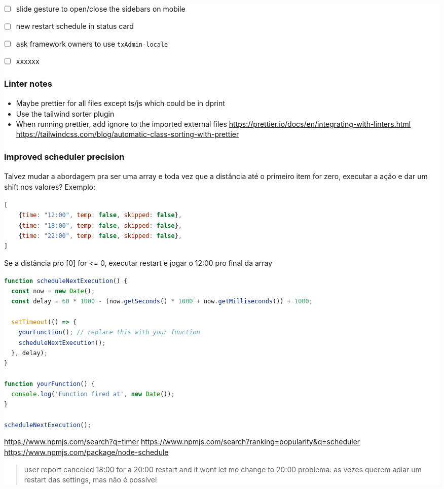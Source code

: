 - [ ] slide gesture to open/close the sidebars on mobile
- [ ] new restart schedule in status card
- [ ] ask framework owners to use `txAdmin-locale`
- [ ] xxxxxx


### Linter notes
- Maybe prettier for all files except ts/js which could be in dprint
- Use the tailwind sorter plugin
- When running prettier, add ignore to the imported external files
https://prettier.io/docs/en/integrating-with-linters.html
https://tailwindcss.com/blog/automatic-class-sorting-with-prettier


### Improved scheduler precision
Talvez mudar a abordagem pra ser uma array e toda vez que a distância até o primeiro item for zero, executar a ação e dar um shift nos valores?
Exemplo:
```js
[
    {time: "12:00", temp: false, skipped: false},
    {time: "18:00", temp: false, skipped: false},
    {time: "22:00", temp: false, skipped: false},
]
```
Se a distância pro [0] for <= 0, executar restart e jogar o 12:00 pro final da array

```js
function scheduleNextExecution() {
  const now = new Date();
  const delay = 60 * 1000 - (now.getSeconds() * 1000 + now.getMilliseconds()) + 1000;

  setTimeout(() => {
    yourFunction(); // replace this with your function
    scheduleNextExecution();
  }, delay);
}

function yourFunction() {
  console.log('Function fired at', new Date());
}

scheduleNextExecution();

```
https://www.npmjs.com/search?q=timer
https://www.npmjs.com/search?ranking=popularity&q=scheduler
https://www.npmjs.com/package/node-schedule

> user report
> canceled 18:00 for a 20:00 restart and it wont let me change to 20:00
problema: as vezes querem adiar um restart das settings, mas não é possível

